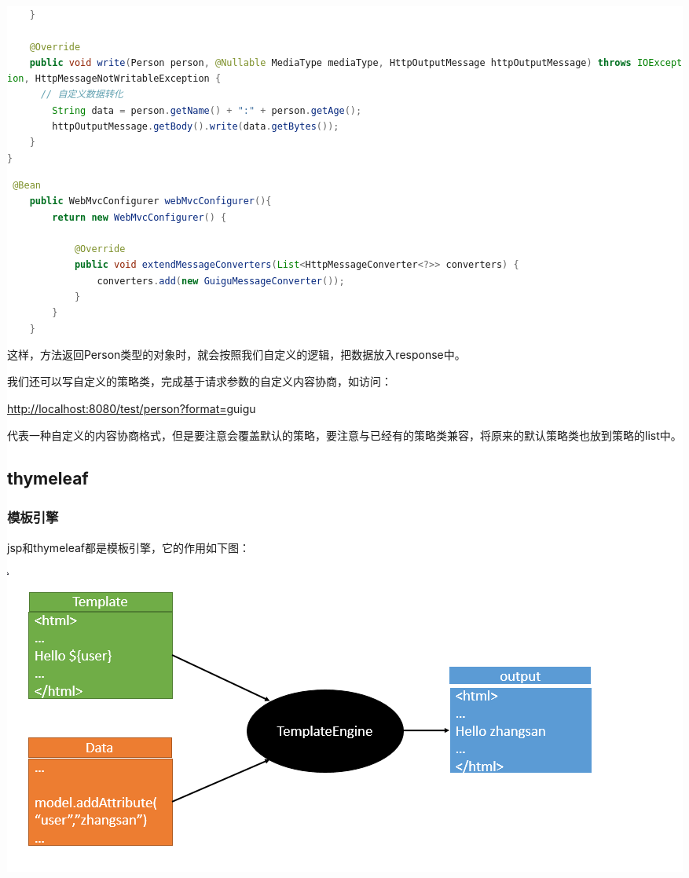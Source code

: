 ~~~java
    }

    @Override
    public void write(Person person, @Nullable MediaType mediaType, HttpOutputMessage httpOutputMessage) throws IOException, HttpMessageNotWritableException {
      // 自定义数据转化
        String data = person.getName() + ":" + person.getAge();
        httpOutputMessage.getBody().write(data.getBytes());
    }
}
~~~

~~~java
 @Bean
    public WebMvcConfigurer webMvcConfigurer(){
        return new WebMvcConfigurer() {

            @Override
            public void extendMessageConverters(List<HttpMessageConverter<?>> converters) {
				converters.add(new GuiguMessageConverter());
            }
        }
    }
~~~

这样，方法返回Person类型的对象时，就会按照我们自定义的逻辑，把数据放入response中。

我们还可以写自定义的策略类，完成基于请求参数的自定义内容协商，如访问：

[http://localhost:8080/test/person?format=](http://localhost:8080/test/person?format=json)guigu

代表一种自定义的内容协商格式，但是要注意会覆盖默认的策略，要注意与已经有的策略类兼容，将原来的默认策略类也放到策略的list中。


## thymeleaf

### 模板引擎

jsp和thymeleaf都是模板引擎，它的作用如下图：

![template-engine](template-engine.png)
